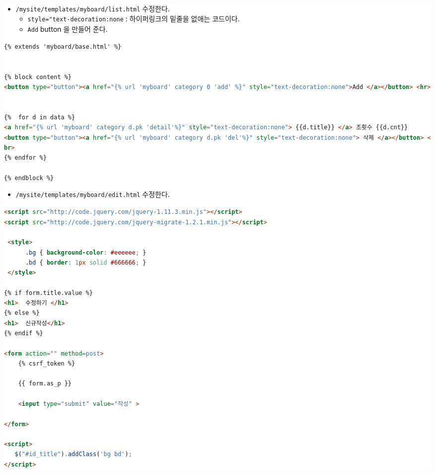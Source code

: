 

* `/mysite/templates/myboard/list.html` 수정한다.
  * `style="text-decoration:none` : 하이퍼링크의 밑줄을 없애는 코드이다.
  * `Add` button 을 만들어 준다.

```html
{% extends 'myboard/base.html' %}


{% block content %}
<button type="button"><a href="{% url 'myboard' category 0 'add' %}" style="text-decoration:none">Add </a></button> <hr>


{%  for d in data %}
<a href="{% url 'myboard' category d.pk 'detail'%}" style="text-decoration:none"> {{d.title}} </a> 조횟수 {{d.cnt}}
<button type="button"><a href="{% url 'myboard' category d.pk 'del'%}" style="text-decoration:none"> 삭제 </a></button> <br>
{% endfor %}

{% endblock %}
```



* `/mysite/templates/myboard/edit.html` 수정한다.

````html
<script src="http://code.jquery.com/jquery-1.11.3.min.js"></script>
<script src="http://code.jquery.com/jquery-migrate-1.2.1.min.js"></script>

 <style>
      .bg { background-color: #eeeeee; }
      .bd { border: 1px solid #666666; }
 </style>

{% if form.title.value %}
<h1>  수정하기 </h1>
{% else %}
<h1>  신규작성</h1>
{% endif %}

<form action="" method=post>
    {% csrf_token %}

    {{ form.as_p }}

    <input type="submit" value="작성" >

</form>

<script>
   $("#id_title").addClass('bg bd');
</script>
````
